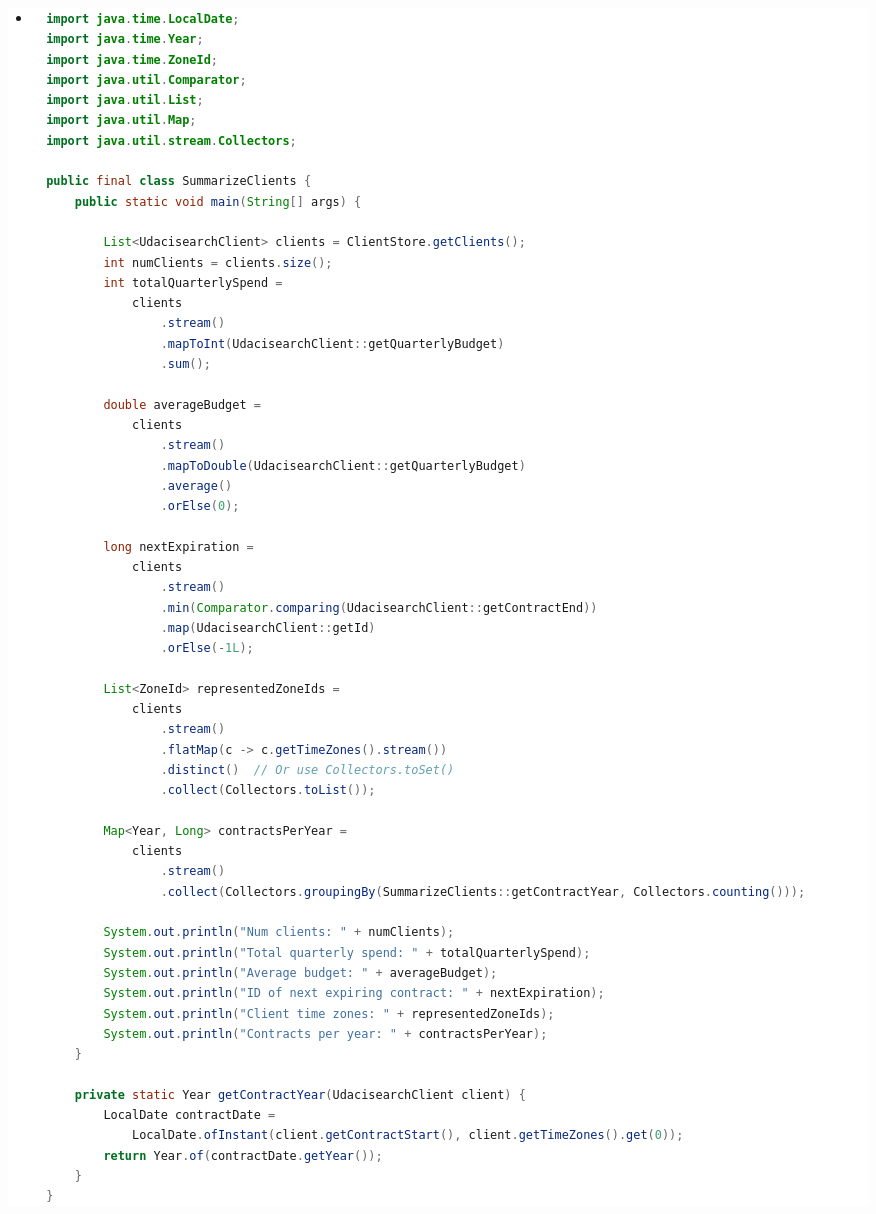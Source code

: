 * ```java
    import java.time.LocalDate;
    import java.time.Year;
    import java.time.ZoneId;
    import java.util.Comparator;
    import java.util.List;
    import java.util.Map;
    import java.util.stream.Collectors;

    public final class SummarizeClients {
        public static void main(String[] args) {

            List<UdacisearchClient> clients = ClientStore.getClients();
            int numClients = clients.size();
            int totalQuarterlySpend =
                clients
                    .stream()
                    .mapToInt(UdacisearchClient::getQuarterlyBudget)
                    .sum();

            double averageBudget =
                clients
                    .stream()
                    .mapToDouble(UdacisearchClient::getQuarterlyBudget)
                    .average()
                    .orElse(0);

            long nextExpiration =
                clients
                    .stream()
                    .min(Comparator.comparing(UdacisearchClient::getContractEnd))
                    .map(UdacisearchClient::getId)
                    .orElse(-1L);

            List<ZoneId> representedZoneIds =
                clients
                    .stream()
                    .flatMap(c -> c.getTimeZones().stream())
                    .distinct()  // Or use Collectors.toSet()
                    .collect(Collectors.toList());

            Map<Year, Long> contractsPerYear =
                clients
                    .stream()
                    .collect(Collectors.groupingBy(SummarizeClients::getContractYear, Collectors.counting()));

            System.out.println("Num clients: " + numClients);
            System.out.println("Total quarterly spend: " + totalQuarterlySpend);
            System.out.println("Average budget: " + averageBudget);
            System.out.println("ID of next expiring contract: " + nextExpiration);
            System.out.println("Client time zones: " + representedZoneIds);
            System.out.println("Contracts per year: " + contractsPerYear);
        }

        private static Year getContractYear(UdacisearchClient client) {
            LocalDate contractDate =
                LocalDate.ofInstant(client.getContractStart(), client.getTimeZones().get(0));
            return Year.of(contractDate.getYear());
        }
    }
    ```
